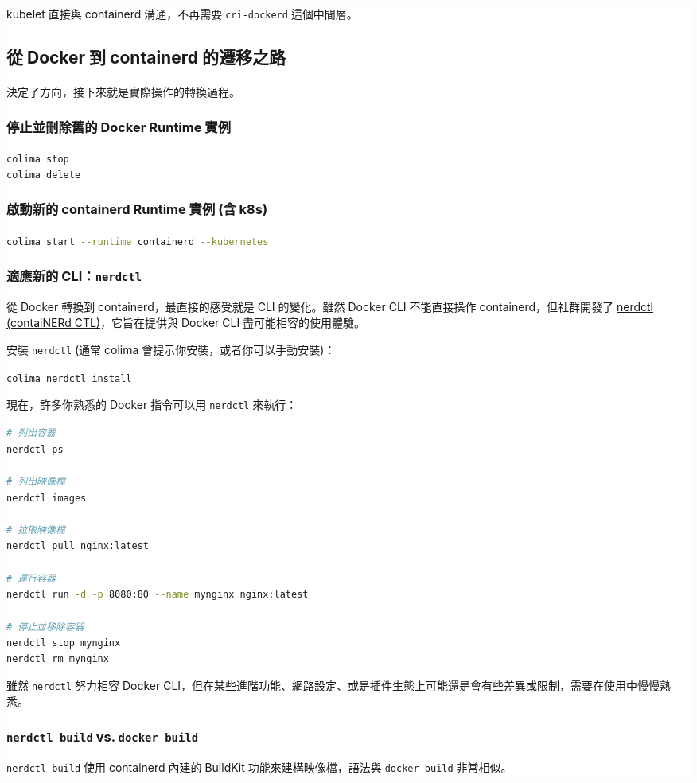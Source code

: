 kubelet 直接與 containerd 溝通，不再需要 `cri-dockerd` 這個中間層。

## 從 Docker 到 containerd 的遷移之路

決定了方向，接下來就是實際操作的轉換過程。

### 停止並刪除舊的 Docker Runtime 實例

```bash
colima stop
colima delete
```

### 啟動新的 containerd Runtime 實例 (含 k8s)

```bash
colima start --runtime containerd --kubernetes
```

### 適應新的 CLI：`nerdctl`

從 Docker 轉換到 containerd，最直接的感受就是 CLI 的變化。雖然 Docker CLI 不能直接操作 containerd，但社群開發了 [nerdctl (contaiNERd CTL)](https://github.com/containerd/nerdctl)，它旨在提供與 Docker CLI 盡可能相容的使用體驗。

安裝 `nerdctl` (通常 colima 會提示你安裝，或者你可以手動安裝)：

```bash
colima nerdctl install
```

現在，許多你熟悉的 Docker 指令可以用 `nerdctl` 來執行：

```bash
# 列出容器
nerdctl ps

# 列出映像檔
nerdctl images

# 拉取映像檔
nerdctl pull nginx:latest

# 運行容器
nerdctl run -d -p 8080:80 --name mynginx nginx:latest

# 停止並移除容器
nerdctl stop mynginx
nerdctl rm mynginx
```

雖然 `nerdctl` 努力相容 Docker CLI，但在某些進階功能、網路設定、或是插件生態上可能還是會有些差異或限制，需要在使用中慢慢熟悉。

### `nerdctl build` vs. `docker build`

`nerdctl build` 使用 containerd 內建的 BuildKit 功能來建構映像檔，語法與 `docker build` 非常相似。

